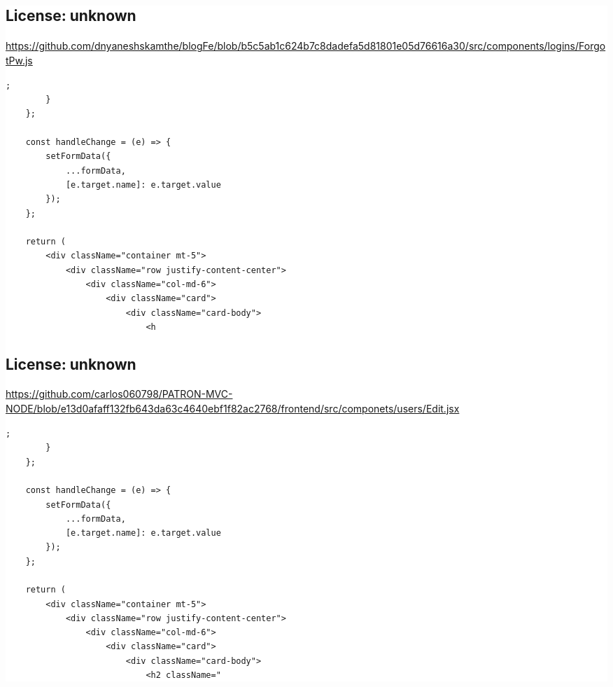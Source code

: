 
## License: unknown
https://github.com/dnyaneshskamthe/blogFe/blob/b5c5ab1c624b7c8dadefa5d81801e05d76616a30/src/components/logins/ForgotPw.js

```
;
        }
    };

    const handleChange = (e) => {
        setFormData({
            ...formData,
            [e.target.name]: e.target.value
        });
    };

    return (
        <div className="container mt-5">
            <div className="row justify-content-center">
                <div className="col-md-6">
                    <div className="card">
                        <div className="card-body">
                            <h
```


## License: unknown
https://github.com/carlos060798/PATRON-MVC-NODE/blob/e13d0afaff132fb643da63c4640ebf1f82ac2768/frontend/src/componets/users/Edit.jsx

```
;
        }
    };

    const handleChange = (e) => {
        setFormData({
            ...formData,
            [e.target.name]: e.target.value
        });
    };

    return (
        <div className="container mt-5">
            <div className="row justify-content-center">
                <div className="col-md-6">
                    <div className="card">
                        <div className="card-body">
                            <h2 className="
```
